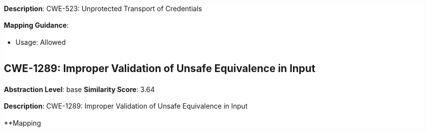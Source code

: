 **Description**:
CWE-523: Unprotected Transport of Credentials

**Mapping Guidance**:
- Usage: Allowed

## CWE-1289: Improper Validation of Unsafe Equivalence in Input
**Abstraction Level**: base
**Similarity Score**: 3.64

**Description**:
CWE-1289: Improper Validation of Unsafe Equivalence in Input

**Mapping